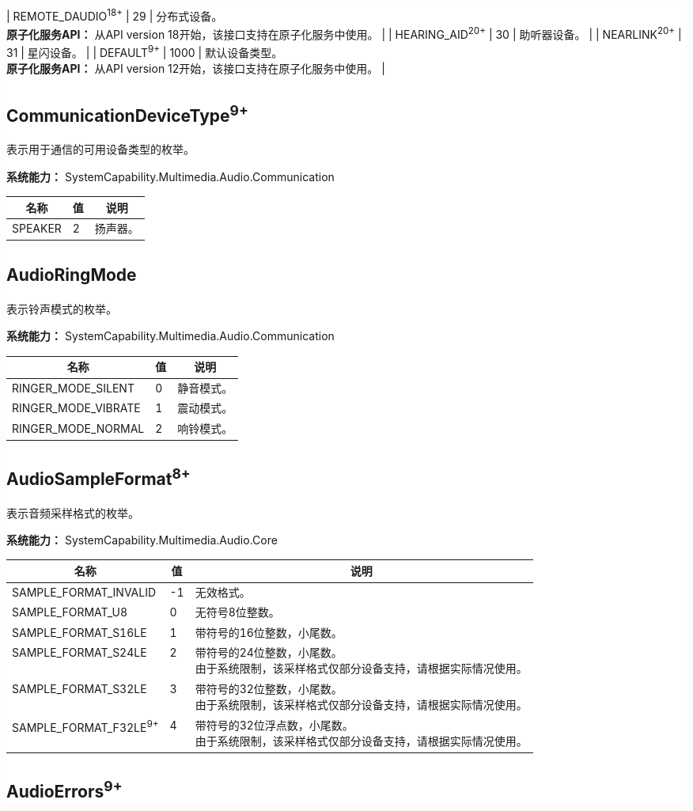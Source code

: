 | REMOTE_DAUDIO<sup>18+</sup>        | 29 | 分布式设备。<br/>**原子化服务API：** 从API version 18开始，该接口支持在原子化服务中使用。 |
| HEARING_AID<sup>20+</sup>        | 30 | 助听器设备。 |
| NEARLINK<sup>20+</sup>        | 31 | 星闪设备。 |
| DEFAULT<sup>9+</sup> | 1000   | 默认设备类型。<br/>**原子化服务API：** 从API version 12开始，该接口支持在原子化服务中使用。 |

## CommunicationDeviceType<sup>9+</sup>

表示用于通信的可用设备类型的枚举。

**系统能力：** SystemCapability.Multimedia.Audio.Communication

| 名称          | 值     | 说明          |
| ------------- | ------ | -------------|
| SPEAKER       | 2      | 扬声器。      |

## AudioRingMode

表示铃声模式的枚举。

**系统能力：** SystemCapability.Multimedia.Audio.Communication

| 名称                |  值    | 说明       |
| ------------------- | ------ | ---------- |
| RINGER_MODE_SILENT  | 0      | 静音模式。 |
| RINGER_MODE_VIBRATE | 1      | 震动模式。 |
| RINGER_MODE_NORMAL  | 2      | 响铃模式。 |

## AudioSampleFormat<sup>8+</sup>

表示音频采样格式的枚举。

**系统能力：** SystemCapability.Multimedia.Audio.Core

| 名称                                |  值    | 说明                       |
| ---------------------------------- | ------ | -------------------------- |
| SAMPLE_FORMAT_INVALID              | -1     | 无效格式。                 |
| SAMPLE_FORMAT_U8                   | 0      | 无符号8位整数。            |
| SAMPLE_FORMAT_S16LE                | 1      | 带符号的16位整数，小尾数。 |
| SAMPLE_FORMAT_S24LE                | 2      | 带符号的24位整数，小尾数。 <br>由于系统限制，该采样格式仅部分设备支持，请根据实际情况使用。|
| SAMPLE_FORMAT_S32LE                | 3      | 带符号的32位整数，小尾数。 <br>由于系统限制，该采样格式仅部分设备支持，请根据实际情况使用。|
| SAMPLE_FORMAT_F32LE<sup>9+</sup>   | 4      | 带符号的32位浮点数，小尾数。 <br>由于系统限制，该采样格式仅部分设备支持，请根据实际情况使用。|

## AudioErrors<sup>9+</sup>
